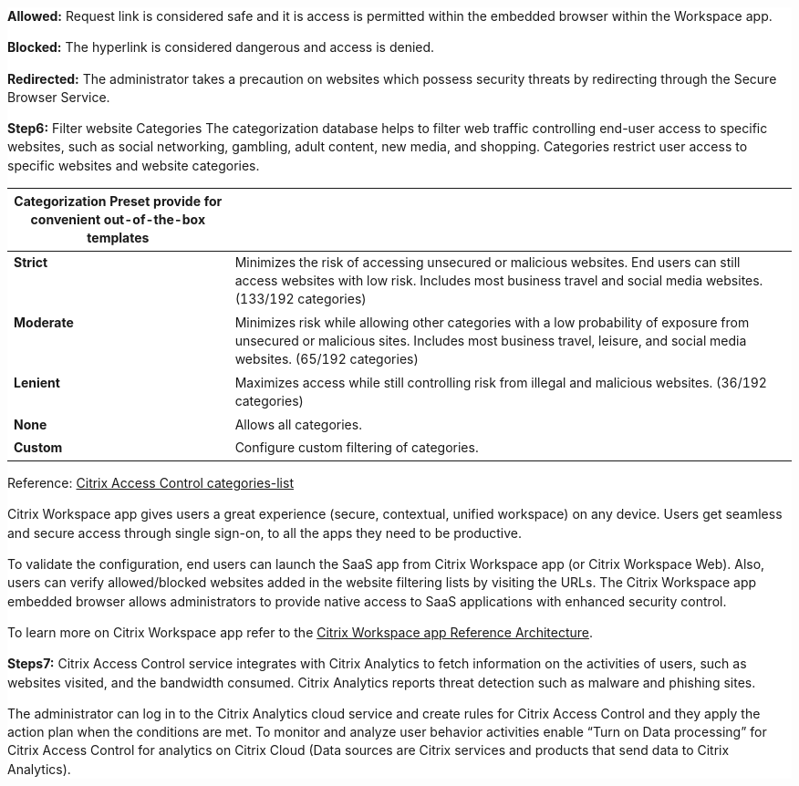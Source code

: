 **Allowed:** Request link is considered safe and it is access is permitted within the embedded browser within the Workspace app.

**Blocked:** The hyperlink is considered dangerous and access is denied.

**Redirected:** The administrator takes a precaution on websites which possess security threats by redirecting through the Secure Browser Service.

**Step6:** Filter website Categories The categorization database helps to filter web traffic controlling end-user access to specific websites, such as social networking, gambling, adult content, new media, and shopping. Categories restrict user access to specific websites and website categories.

| **Categorization Preset provide for convenient out-of-the-box templates** |  |
| --- | --- |
| **Strict** | Minimizes the risk of accessing unsecured or malicious websites. End users can still access websites with low risk. Includes most business travel and social media websites. (133/192 categories) |
| **Moderate** | Minimizes risk while allowing other categories with a low probability of exposure from unsecured or malicious sites. Includes most business travel, leisure, and social media websites. (65/192 categories) |
| **Lenient** | Maximizes access while still controlling risk from illegal and malicious websites. (36/192 categories) |
| **None** | Allows all categories. |
| **Custom** | Configure custom filtering of categories. |

Reference: [Citrix Access Control categories-list](/en-us/citrix-cloud/access-control/categories-list.html)

Citrix Workspace app gives users a great experience (secure, contextual, unified workspace) on any device. Users get seamless and secure access through single sign-on, to all the apps they need to be productive.

To validate the configuration, end users can launch the SaaS app from Citrix Workspace app (or Citrix Workspace Web). Also, users can verify allowed/blocked websites added in the website filtering lists by visiting the URLs. The Citrix Workspace app embedded browser allows administrators to provide native access to SaaS applications with enhanced security control.

To learn more on Citrix Workspace app refer to the [Citrix Workspace app Reference Architecture](/en-us/tech-zone/design/reference-architectures/workspace-app.html).

**Steps7:** Citrix Access Control service integrates with Citrix Analytics to fetch information on the activities of users, such as websites visited, and the bandwidth consumed. Citrix Analytics reports threat detection such as malware and phishing sites.

The administrator can log in to the Citrix Analytics cloud service and create rules for Citrix Access Control and they apply the action plan when the conditions are met. To monitor and analyze user behavior activities enable “Turn on Data processing” for Citrix Access Control for analytics on Citrix Cloud (Data sources are Citrix services and products that send data to Citrix Analytics).
